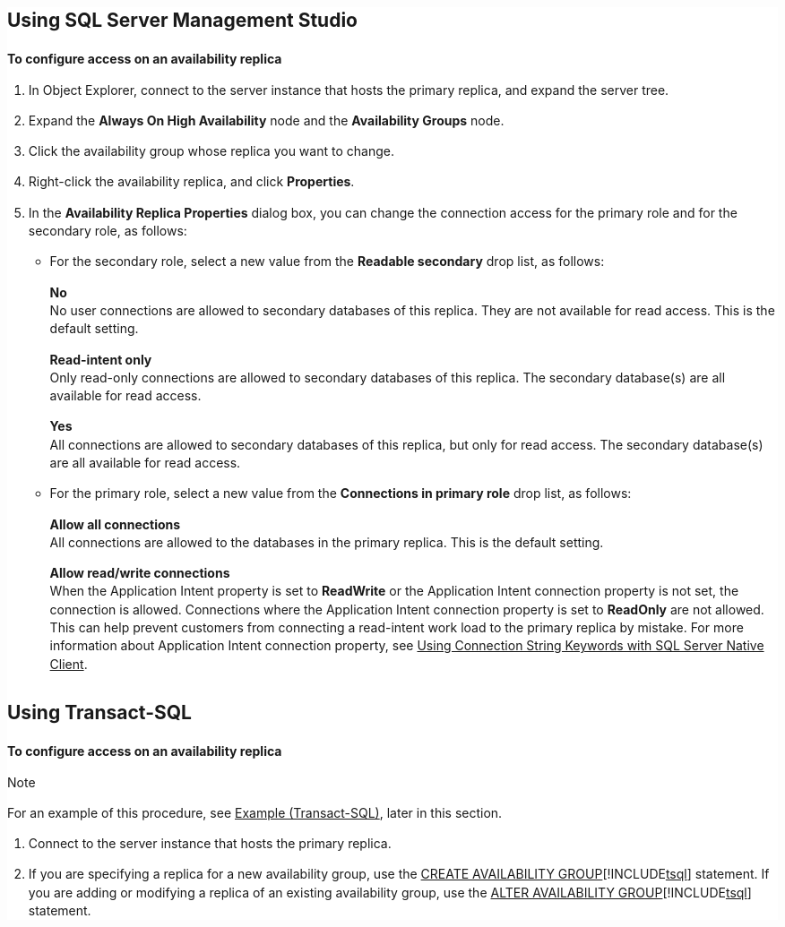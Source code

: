 ##  <a name="SSMSProcedure"></a> Using SQL Server Management Studio  
 **To configure access on an availability replica**  
  
1.  In Object Explorer, connect to the server instance that hosts the primary replica, and expand the server tree.  
  
2.  Expand the **Always On High Availability** node and the **Availability Groups** node.  
  
3.  Click the availability group whose replica you want to change.  
  
4.  Right-click the availability replica, and click **Properties**.  
  
5.  In the **Availability Replica Properties** dialog box, you can change the connection access for the primary role and for the secondary role, as follows:  
  
    -   For the secondary role, select a new value from the **Readable secondary** drop list, as follows:  
  
         **No**  
         No user connections are allowed to secondary databases of this replica. They are not available for read access. This is the default setting.  
  
         **Read-intent only**  
         Only read-only connections are allowed to secondary databases of this replica. The secondary database(s) are all available for read access.  
  
         **Yes**  
         All connections are allowed to secondary databases of this replica, but only for read access. The secondary database(s) are all available for read access.  
  
    -   For the primary role, select a new value from the **Connections in primary role** drop list, as follows:  
  
         **Allow all connections**  
         All connections are allowed to the databases in the primary replica. This is the default setting.  
  
         **Allow read/write connections**  
         When the Application Intent property is set to **ReadWrite** or the Application Intent connection property is not set, the connection is allowed. Connections where the Application Intent connection property is set to **ReadOnly** are not allowed. This can help prevent customers from connecting a read-intent work load to the primary replica by mistake. For more information about Application Intent connection property, see [Using Connection String Keywords with SQL Server Native Client](../../../relational-databases/native-client/applications/using-connection-string-keywords-with-sql-server-native-client.md).  
  
##  <a name="TsqlProcedure"></a> Using Transact-SQL  
 **To configure access on an availability replica**  
  
> [!NOTE]  
>  For an example of this procedure, see [Example (Transact-SQL)](#TsqlExample), later in this section.  
  
1.  Connect to the server instance that hosts the primary replica.  
  
2.  If you are specifying a replica for a new availability group, use the [CREATE AVAILABILITY GROUP](../../../t-sql/statements/create-availability-group-transact-sql.md)[!INCLUDE[tsql](../../../includes/tsql-md.md)] statement. If you are adding or modifying a replica of an existing availability group, use the [ALTER AVAILABILITY GROUP](../../../t-sql/statements/alter-availability-group-transact-sql.md)[!INCLUDE[tsql](../../../includes/tsql-md.md)] statement.  
  